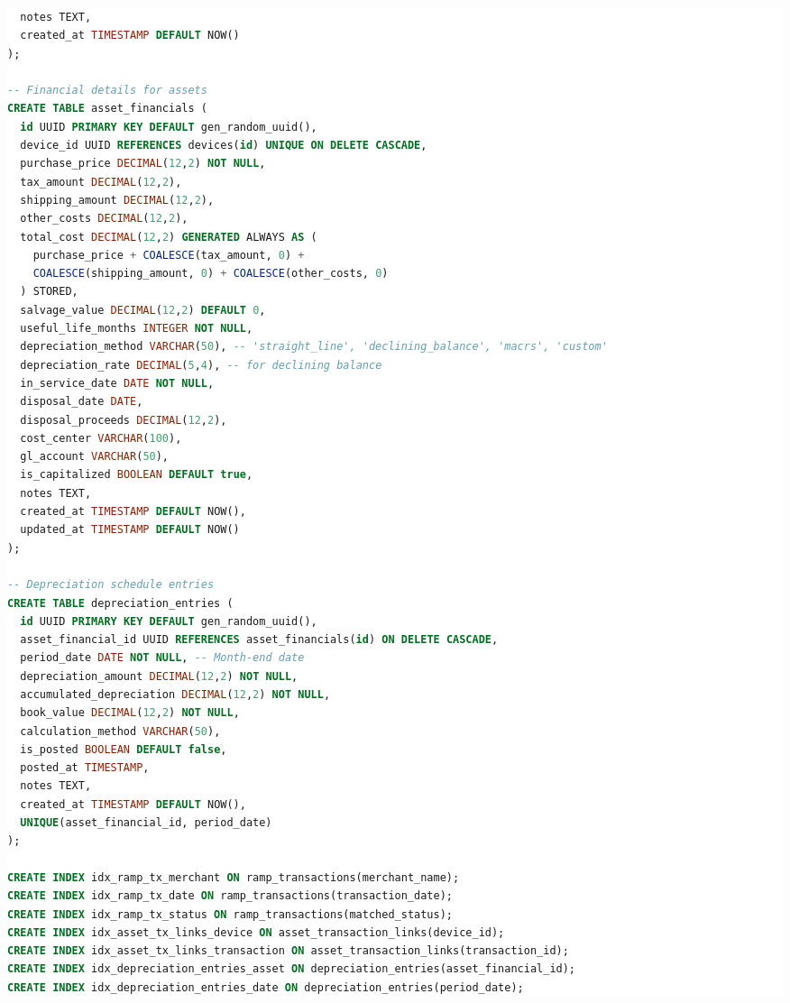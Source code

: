 ```sql
  notes TEXT,
  created_at TIMESTAMP DEFAULT NOW()
);

-- Financial details for assets
CREATE TABLE asset_financials (
  id UUID PRIMARY KEY DEFAULT gen_random_uuid(),
  device_id UUID REFERENCES devices(id) UNIQUE ON DELETE CASCADE,
  purchase_price DECIMAL(12,2) NOT NULL,
  tax_amount DECIMAL(12,2),
  shipping_amount DECIMAL(12,2),
  other_costs DECIMAL(12,2),
  total_cost DECIMAL(12,2) GENERATED ALWAYS AS (
    purchase_price + COALESCE(tax_amount, 0) + 
    COALESCE(shipping_amount, 0) + COALESCE(other_costs, 0)
  ) STORED,
  salvage_value DECIMAL(12,2) DEFAULT 0,
  useful_life_months INTEGER NOT NULL,
  depreciation_method VARCHAR(50), -- 'straight_line', 'declining_balance', 'macrs', 'custom'
  depreciation_rate DECIMAL(5,4), -- for declining balance
  in_service_date DATE NOT NULL,
  disposal_date DATE,
  disposal_proceeds DECIMAL(12,2),
  cost_center VARCHAR(100),
  gl_account VARCHAR(50),
  is_capitalized BOOLEAN DEFAULT true,
  notes TEXT,
  created_at TIMESTAMP DEFAULT NOW(),
  updated_at TIMESTAMP DEFAULT NOW()
);

-- Depreciation schedule entries
CREATE TABLE depreciation_entries (
  id UUID PRIMARY KEY DEFAULT gen_random_uuid(),
  asset_financial_id UUID REFERENCES asset_financials(id) ON DELETE CASCADE,
  period_date DATE NOT NULL, -- Month-end date
  depreciation_amount DECIMAL(12,2) NOT NULL,
  accumulated_depreciation DECIMAL(12,2) NOT NULL,
  book_value DECIMAL(12,2) NOT NULL,
  calculation_method VARCHAR(50),
  is_posted BOOLEAN DEFAULT false,
  posted_at TIMESTAMP,
  notes TEXT,
  created_at TIMESTAMP DEFAULT NOW(),
  UNIQUE(asset_financial_id, period_date)
);

CREATE INDEX idx_ramp_tx_merchant ON ramp_transactions(merchant_name);
CREATE INDEX idx_ramp_tx_date ON ramp_transactions(transaction_date);
CREATE INDEX idx_ramp_tx_status ON ramp_transactions(matched_status);
CREATE INDEX idx_asset_tx_links_device ON asset_transaction_links(device_id);
CREATE INDEX idx_asset_tx_links_transaction ON asset_transaction_links(transaction_id);
CREATE INDEX idx_depreciation_entries_asset ON depreciation_entries(asset_financial_id);
CREATE INDEX idx_depreciation_entries_date ON depreciation_entries(period_date);
```
